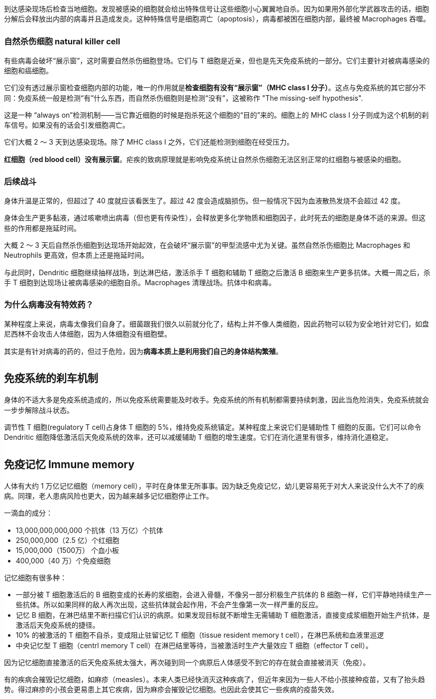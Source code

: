 到达感染现场后检查当地细胞。发现被感染的细胞就会给出特殊信号让这些细胞小心翼翼地自杀。因为如果用外部化学武器攻击的话，细胞分解后会释放出内部的病毒并且造成发炎。这种特殊信号是细胞凋亡（apoptosis），病毒都被困在细胞内部，最终被 Macrophages 吞噬。

### 自然杀伤细胞 natural killer cell
有些病毒会破坏“展示窗”，这时需要自然杀伤细胞登场。它们与 T 细胞是近亲，但也是先天免疫系统的一部分。它们主要针对被病毒感染的细胞和癌细胞。

它们没有透过展示窗检查细胞内部的功能，唯一的作用就是**检查细胞有没有“展示窗”（MHC class I 分子）**。这点与免疫系统的其它部分不同：免疫系统一般是检测“有”什么东西，而自然杀伤细胞则是检测“没有”，这被称作 "The missing-self hypothesis".

这是一种 “always on”检测机制——当它靠近细胞的时候是抱杀死这个细胞的“目的”来的。细胞上的 MHC class I 分子则成为这个机制的刹车信号。如果没有的话会引发细胞凋亡。

它们大概 2 ～ 3 天到达感染现场。除了 MHC class I 之外，它们还能检测到细胞在经受压力。

**红细胞（red blood cell）没有展示窗**。疟疾的致病原理就是影响免疫系统让自然杀伤细胞无法区别正常的红细胞与被感染的细胞。

### 后续战斗
身体升温是正常的，但超过了 40 度就应该看医生了。超过 42 度会造成脑损伤。但一般情况下因为血液散热发烧不会超过 42 度。

身体会生产更多黏液，通过咳嗽喷出病毒（但也更有传染性），会释放更多化学物质和细胞因子，此时死去的细胞是身体不适的来源。但这些的作用都是拖延时间。

大概 2 ～ 3 天后自然杀伤细胞到达现场开始起效，在会破坏“展示窗”的甲型流感中尤为关键。虽然自然杀伤细胞比 Macrophages 和 Neutrophils 更高效，但本质上还是拖延时间。

与此同时，Dendritic 细胞继续抽样战场，到达淋巴结，激活杀手 T 细胞和辅助 T 细胞之后激活 B 细胞来生产更多抗体。大概一周之后，杀手 T 细胞到达现场让被病毒感染的细胞自杀。Macrophages 清理战场。抗体中和病毒。

### 为什么病毒没有特效药？
某种程度上来说，病毒太像我们自身了。细菌跟我们很久以前就分化了，结构上并不像人类细胞，因此药物可以较为安全地针对它们，如盘尼西林不会攻击人体细胞，因为人体细胞没有细胞壁。

其实是有针对病毒的药的，但过于危险，因为**病毒本质上是利用我们自己的身体结构繁殖**。

## 免疫系统的刹车机制
身体的不适大多是免疫系统造成的，所以免疫系统需要能及时收手。免疫系统的所有机制都需要持续刺激，因此当危险消失，免疫系统就会一步步解除战斗状态。

调节性 T 细胞(regulatory T cell)占身体 T 细胞的 5%，维持免疫系统镇定。某种程度上来说它们是辅助性 T 细胞的反面。它们可以命令 Dendritic 细胞降低激活后天免疫系统的效率，还可以减缓辅助 T 细胞的增生速度。它们在消化道里有很多，维持消化道稳定。

## 免疫记忆 Immune memory 
人体有大约 1 万亿记忆细胞（memory cell），平时在身体里无所事事。因为缺乏免疫记忆，幼儿更容易死于对大人来说没什么大不了的疾病。同理，老人患病风险也更大，因为越来越多记忆细胞停止工作。

一滴血的成分：
- 13,000,000,000,000 个抗体（13 万亿）个抗体
- 250,000,000（2.5 亿）个红细胞
- 15,000,000（1500万） 个血小板
- 400,000（40 万）个免疫细胞

记忆细胞有很多种：
- 一部分被 T 细胞激活后的 B 细胞变成的长寿的浆细胞，会进入骨髓，不像另一部分积极生产抗体的 B 细胞一样，它们平静地持续生产一些抗体。所以如果同样的敌人再次出现，这些抗体就会起作用，不会产生像第一次一样严重的反应。
- 记忆 B 细胞，在淋巴结里不断扫描它们认识的病原。如果发现目标就不断增生无需辅助 T 细胞激活，直接变成浆细胞开始生产抗体，是激活后天免疫系统的捷径。
- 10% 的被激活的 T 细胞不自杀，变成阻止驻留记忆 T 细胞（tissue resident memory t cell），在淋巴系统和血液里巡逻
- 中央记忆型 T 细胞（centrl memory T cell）在淋巴结里等待，当被激活时生产大量效应 T 细胞（effector T cell）。

因为记忆细胞直接激活的后天免疫系统太强大，再次碰到同一个病原后人体感受不到它的存在就会直接被消灭（免疫）。

有的疾病会摧毁记忆细胞，如麻疹（measles）。本来人类已经快消灭这种疾病了，但近年来因为一些人不给小孩接种疫苗，又有了抬头趋势。得过麻疹的小孩会更易患上其它疾病，因为麻疹会摧毁记忆细胞。也因此会使其它一些疾病的疫苗失效。
